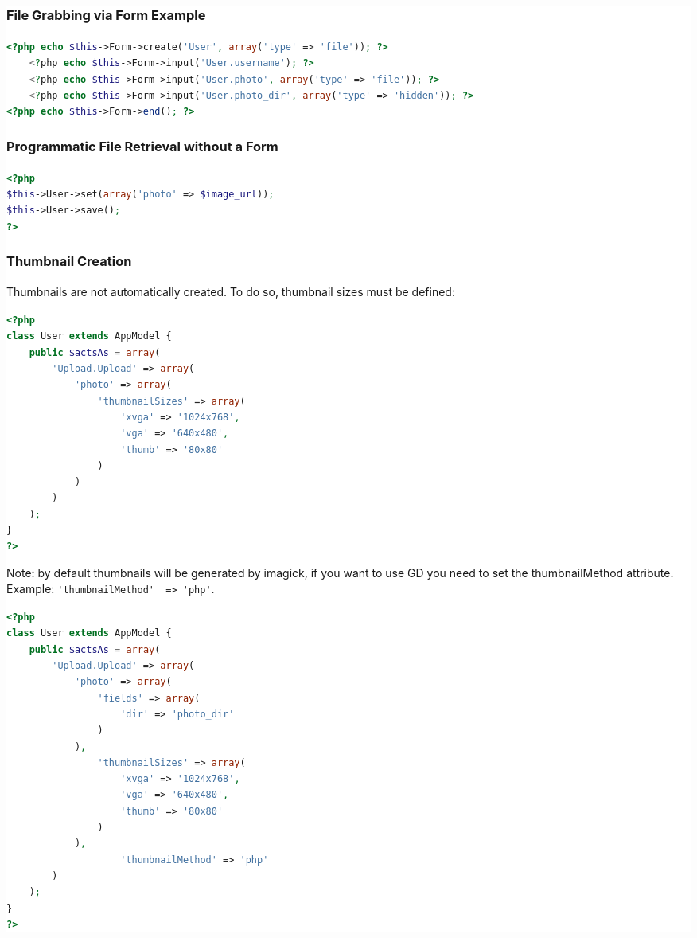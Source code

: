 ### File Grabbing via Form Example

```php
<?php echo $this->Form->create('User', array('type' => 'file')); ?>
	<?php echo $this->Form->input('User.username'); ?>
	<?php echo $this->Form->input('User.photo', array('type' => 'file')); ?>
	<?php echo $this->Form->input('User.photo_dir', array('type' => 'hidden')); ?>
<?php echo $this->Form->end(); ?>
```

### Programmatic File Retrieval without a Form

```php
<?php
$this->User->set(array('photo' => $image_url));
$this->User->save();
?>
```

### Thumbnail Creation

Thumbnails are not automatically created. To do so, thumbnail sizes must be defined:

```php
<?php
class User extends AppModel {
	public $actsAs = array(
		'Upload.Upload' => array(
			'photo' => array(
				'thumbnailSizes' => array(
					'xvga' => '1024x768',
					'vga' => '640x480',
					'thumb' => '80x80'
				)
			)
		)
	);
}
?>
```

Note: by default thumbnails will be generated by imagick, if you want to use GD you need to set the thumbnailMethod attribute. Example: `'thumbnailMethod'  => 'php'`.

```php
<?php
class User extends AppModel {
	public $actsAs = array(
		'Upload.Upload' => array(
			'photo' => array(
				'fields' => array(
					'dir' => 'photo_dir'
				)
			),
				'thumbnailSizes' => array(
					'xvga' => '1024x768',
					'vga' => '640x480',
					'thumb' => '80x80'
				)
			),
            		'thumbnailMethod' => 'php'
		)
	);
}
?>
```
